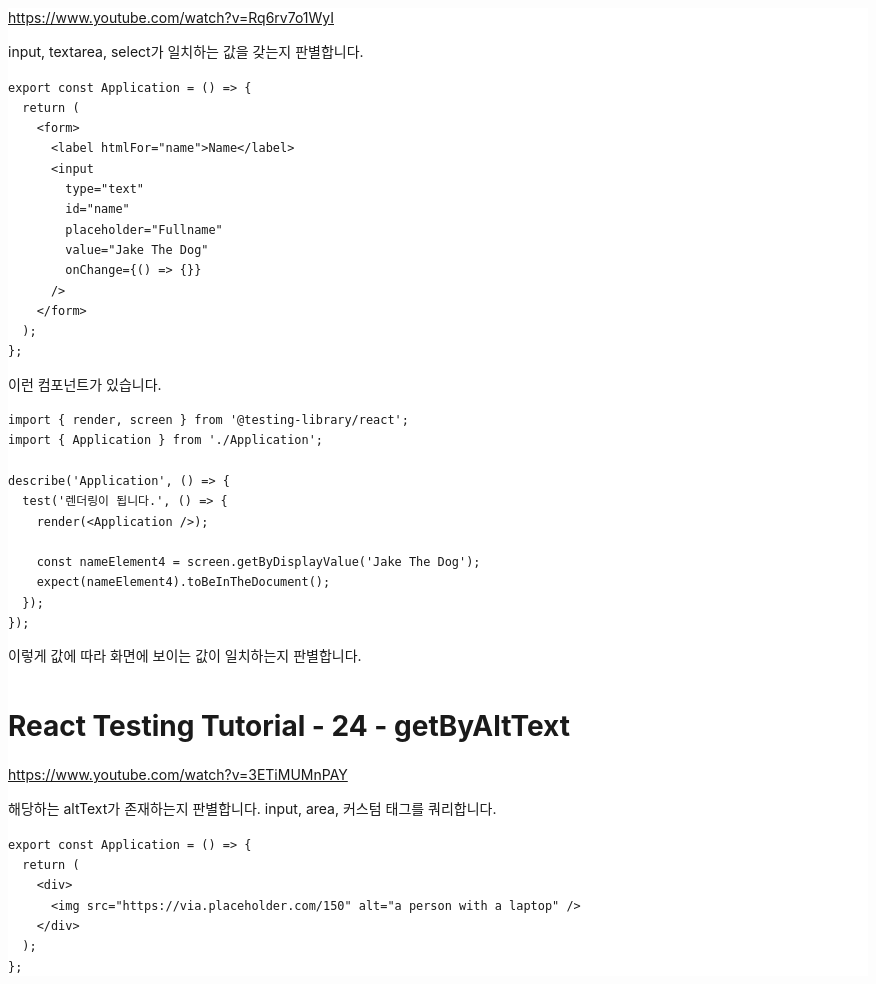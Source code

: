 https://www.youtube.com/watch?v=Rq6rv7o1WyI

input, textarea, select가 일치하는 값을 갖는지 판별합니다.

```tsx
export const Application = () => {
  return (
    <form>
      <label htmlFor="name">Name</label>
      <input
        type="text"
        id="name"
        placeholder="Fullname"
        value="Jake The Dog"
        onChange={() => {}}
      />
    </form>
  );
};
```

이런 컴포넌트가 있습니다.

```tsx
import { render, screen } from '@testing-library/react';
import { Application } from './Application';

describe('Application', () => {
  test('렌더링이 됩니다.', () => {
    render(<Application />);

    const nameElement4 = screen.getByDisplayValue('Jake The Dog');
    expect(nameElement4).toBeInTheDocument();
  });
});
```

이렇게 값에 따라 화면에 보이는 값이 일치하는지 판별합니다.

# React Testing Tutorial - 24 - getByAltText

https://www.youtube.com/watch?v=3ETiMUMnPAY

해당하는 altText가 존재하는지 판별합니다. input, area, 커스텀 태그를 쿼리합니다.

```tsx
export const Application = () => {
  return (
    <div>
      <img src="https://via.placeholder.com/150" alt="a person with a laptop" />
    </div>
  );
};
```
